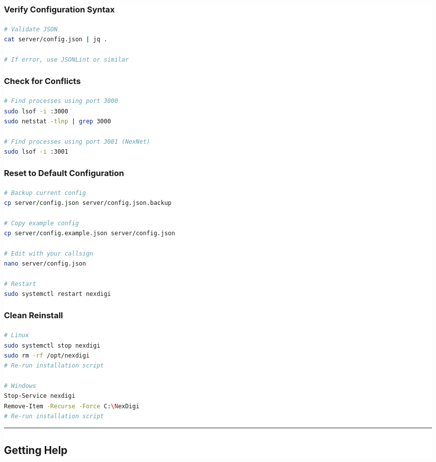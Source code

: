 ### Verify Configuration Syntax

```bash
# Validate JSON
cat server/config.json | jq .

# If error, use JSONLint or similar
```

### Check for Conflicts

```bash
# Find processes using port 3000
sudo lsof -i :3000
sudo netstat -tlnp | grep 3000

# Find processes using port 3001 (NexNet)
sudo lsof -i :3001
```

### Reset to Default Configuration

```bash
# Backup current config
cp server/config.json server/config.json.backup

# Copy example config
cp server/config.example.json server/config.json

# Edit with your callsign
nano server/config.json

# Restart
sudo systemctl restart nexdigi
```

### Clean Reinstall

```bash
# Linux
sudo systemctl stop nexdigi
sudo rm -rf /opt/nexdigi
# Re-run installation script

# Windows
Stop-Service nexdigi
Remove-Item -Recurse -Force C:\NexDigi
# Re-run installation script
```

---

## Getting Help
